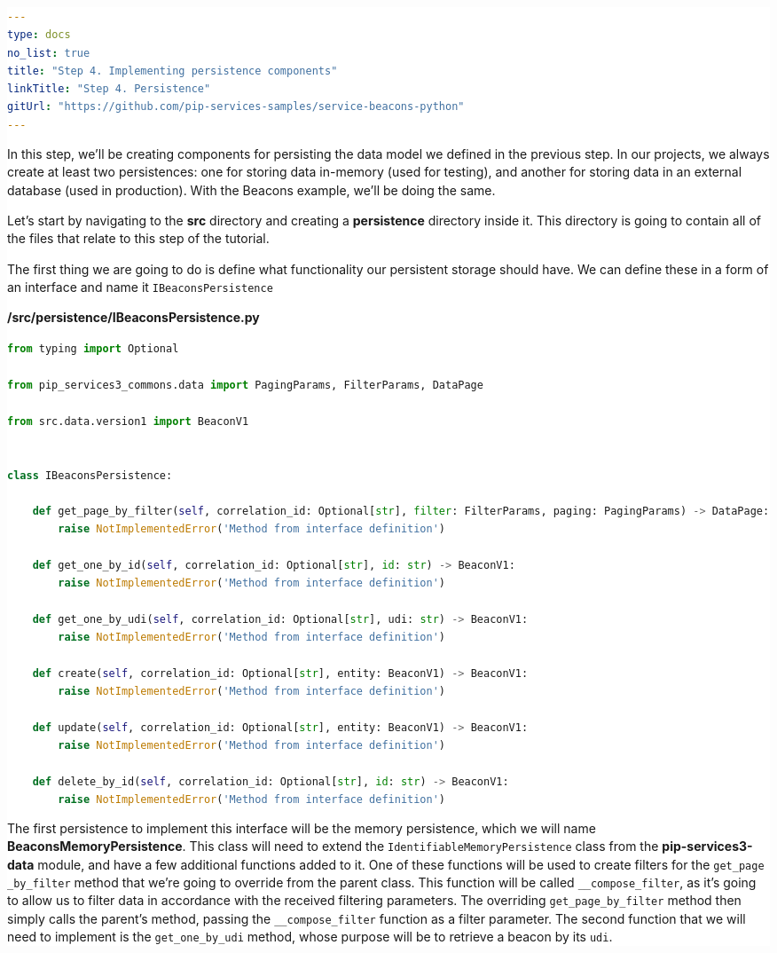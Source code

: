 ```yaml
---
type: docs
no_list: true
title: "Step 4. Implementing persistence components"
linkTitle: "Step 4. Persistence"
gitUrl: "https://github.com/pip-services-samples/service-beacons-python"
---
```


In this step, we’ll be creating components for persisting the data model we defined in the previous step. In our projects, we always create at least two persistences: one for storing data in-memory (used for testing), and another for storing data in an external database (used in production). With the Beacons example, we’ll be doing the same.

Let’s start by navigating to the **src** directory and creating a **persistence** directory inside it. This directory is going to contain all of the files that relate to this step of the tutorial.

The first thing we are going to do is define what functionality our persistent storage should have. We can define these in a form of an interface and name it `IBeaconsPersistence`

**/src/persistence/IBeaconsPersistence.py**

```python
from typing import Optional

from pip_services3_commons.data import PagingParams, FilterParams, DataPage

from src.data.version1 import BeaconV1


class IBeaconsPersistence:

    def get_page_by_filter(self, correlation_id: Optional[str], filter: FilterParams, paging: PagingParams) -> DataPage:
        raise NotImplementedError('Method from interface definition')

    def get_one_by_id(self, correlation_id: Optional[str], id: str) -> BeaconV1:
        raise NotImplementedError('Method from interface definition')

    def get_one_by_udi(self, correlation_id: Optional[str], udi: str) -> BeaconV1:
        raise NotImplementedError('Method from interface definition')

    def create(self, correlation_id: Optional[str], entity: BeaconV1) -> BeaconV1:
        raise NotImplementedError('Method from interface definition')

    def update(self, correlation_id: Optional[str], entity: BeaconV1) -> BeaconV1:
        raise NotImplementedError('Method from interface definition')

    def delete_by_id(self, correlation_id: Optional[str], id: str) -> BeaconV1:
        raise NotImplementedError('Method from interface definition')
```

The first persistence to implement this interface will be the memory persistence, which we will name **BeaconsMemoryPersistence**. This class will need to extend the `IdentifiableMemoryPersistence` class from the **pip-services3-data** module, and have a few additional functions added to it. One of these functions will be used to create filters for the `get_page_by_filter` method that we’re going to override from the parent class. This function will be called `__compose_filter`, as it’s going to allow us to filter data in accordance with the received filtering parameters. The overriding `get_page_by_filter` method then simply calls the parent’s method, passing the `__compose_filter` function as a filter parameter. The second function that we will need to implement is the `get_one_by_udi` method, whose purpose will be to retrieve a beacon by its `udi`.
